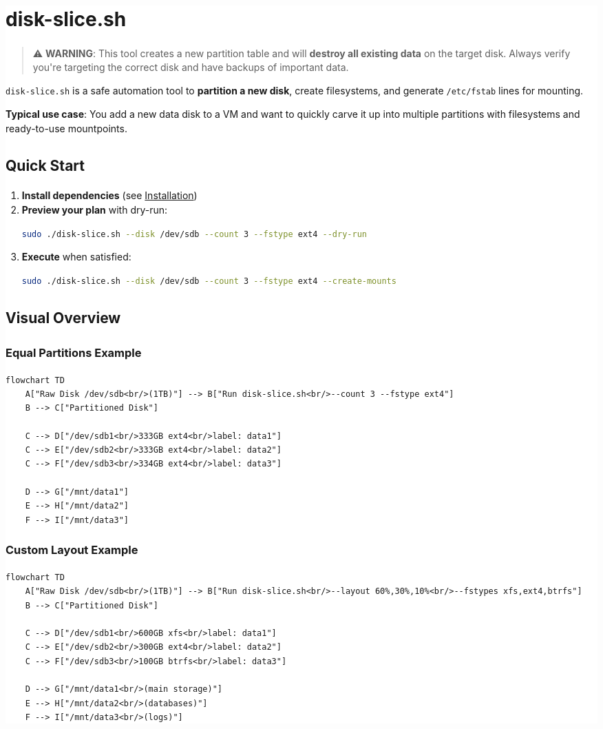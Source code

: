 # disk-slice.sh

> ⚠️ **WARNING**: This tool creates a new partition table and will **destroy all existing data** on the target disk. Always verify you're targeting the correct disk and have backups of important data.

`disk-slice.sh` is a safe automation tool to **partition a new disk**, create filesystems, and generate `/etc/fstab` lines for mounting.

**Typical use case**: You add a new data disk to a VM and want to quickly carve it up into multiple partitions with filesystems and ready-to-use mountpoints.

## Quick Start

1. **Install dependencies** (see [Installation](#installation))
2. **Preview your plan** with dry-run:
   ```bash
   sudo ./disk-slice.sh --disk /dev/sdb --count 3 --fstype ext4 --dry-run
   ```
3. **Execute** when satisfied:
   ```bash
   sudo ./disk-slice.sh --disk /dev/sdb --count 3 --fstype ext4 --create-mounts
   ```

## Visual Overview

### Equal Partitions Example
```mermaid
flowchart TD
    A["Raw Disk /dev/sdb<br/>(1TB)"] --> B["Run disk-slice.sh<br/>--count 3 --fstype ext4"]
    B --> C["Partitioned Disk"]

    C --> D["/dev/sdb1<br/>333GB ext4<br/>label: data1"]
    C --> E["/dev/sdb2<br/>333GB ext4<br/>label: data2"]
    C --> F["/dev/sdb3<br/>334GB ext4<br/>label: data3"]

    D --> G["/mnt/data1"]
    E --> H["/mnt/data2"]
    F --> I["/mnt/data3"]
```

### Custom Layout Example
```mermaid
flowchart TD
    A["Raw Disk /dev/sdb<br/>(1TB)"] --> B["Run disk-slice.sh<br/>--layout 60%,30%,10%<br/>--fstypes xfs,ext4,btrfs"]
    B --> C["Partitioned Disk"]

    C --> D["/dev/sdb1<br/>600GB xfs<br/>label: data1"]
    C --> E["/dev/sdb2<br/>300GB ext4<br/>label: data2"]
    C --> F["/dev/sdb3<br/>100GB btrfs<br/>label: data3"]

    D --> G["/mnt/data1<br/>(main storage)"]
    E --> H["/mnt/data2<br/>(databases)"]
    F --> I["/mnt/data3<br/>(logs)"]
```
